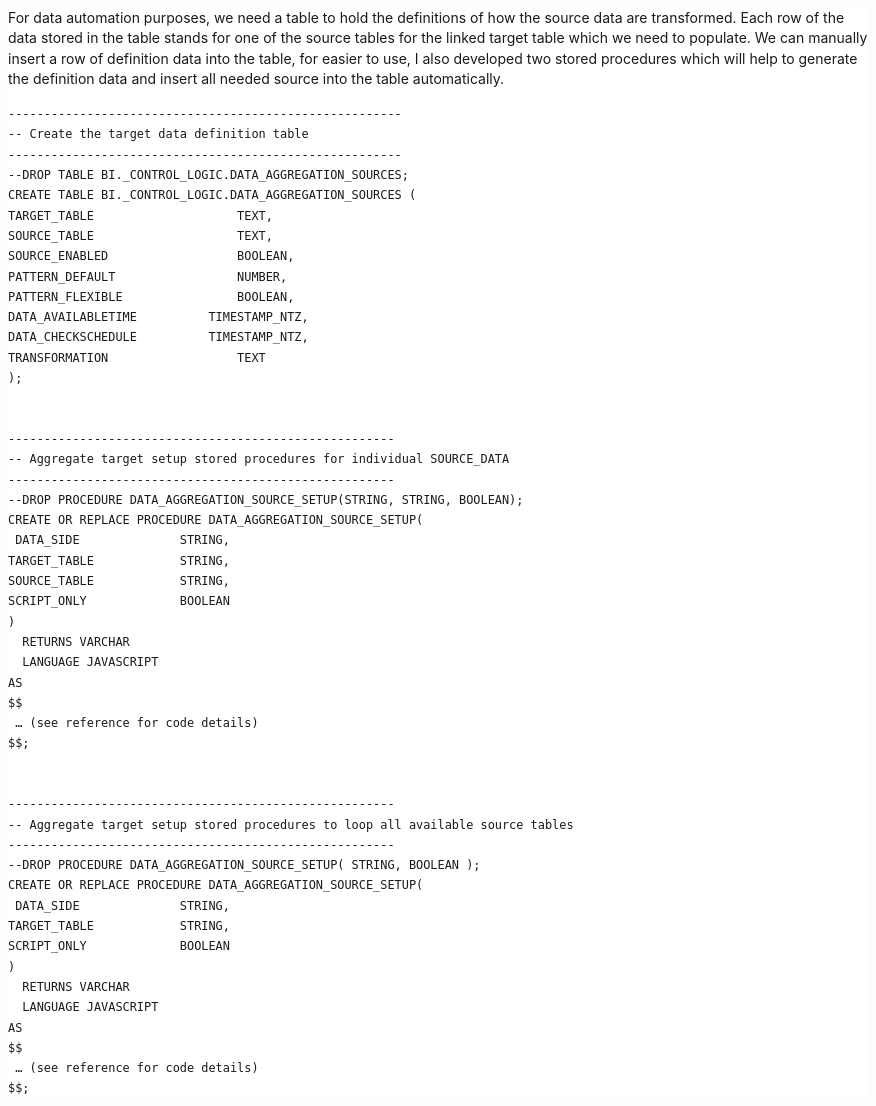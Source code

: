 For data automation purposes, we need a table to hold the definitions of how the source data are transformed. Each row of the data stored in the table stands for one of the source tables for the linked target table which we need to populate. We can manually insert a row of definition data into the table, for easier to use, I also developed two stored procedures which will help to generate the definition data and insert all needed source into the table automatically.

```
-------------------------------------------------------
-- Create the target data definition table
-------------------------------------------------------
--DROP TABLE BI._CONTROL_LOGIC.DATA_AGGREGATION_SOURCES;
CREATE TABLE BI._CONTROL_LOGIC.DATA_AGGREGATION_SOURCES (
TARGET_TABLE	        		TEXT,
SOURCE_TABLE	        		TEXT,
SOURCE_ENABLED	        		BOOLEAN,
PATTERN_DEFAULT	        		NUMBER,
PATTERN_FLEXIBLE	    		BOOLEAN,
DATA_AVAILABLETIME	    	TIMESTAMP_NTZ,
DATA_CHECKSCHEDULE	    	TIMESTAMP_NTZ,
TRANSFORMATION	        		TEXT
);


------------------------------------------------------
-- Aggregate target setup stored procedures for individual SOURCE_DATA
------------------------------------------------------
--DROP PROCEDURE DATA_AGGREGATION_SOURCE_SETUP(STRING, STRING, BOOLEAN);
CREATE OR REPLACE PROCEDURE DATA_AGGREGATION_SOURCE_SETUP(
 DATA_SIDE 				STRING,
TARGET_TABLE 			STRING, 
SOURCE_TABLE 			STRING, 
SCRIPT_ONLY 			BOOLEAN
)
  RETURNS VARCHAR
  LANGUAGE JAVASCRIPT
AS 
$$
 … (see reference for code details)
$$;


------------------------------------------------------
-- Aggregate target setup stored procedures to loop all available source tables
------------------------------------------------------
--DROP PROCEDURE DATA_AGGREGATION_SOURCE_SETUP( STRING, BOOLEAN );
CREATE OR REPLACE PROCEDURE DATA_AGGREGATION_SOURCE_SETUP(
 DATA_SIDE 				STRING,
TARGET_TABLE 			STRING, 
SCRIPT_ONLY 			BOOLEAN
)
  RETURNS VARCHAR
  LANGUAGE JAVASCRIPT
AS 
$$
 … (see reference for code details)
$$;
```
